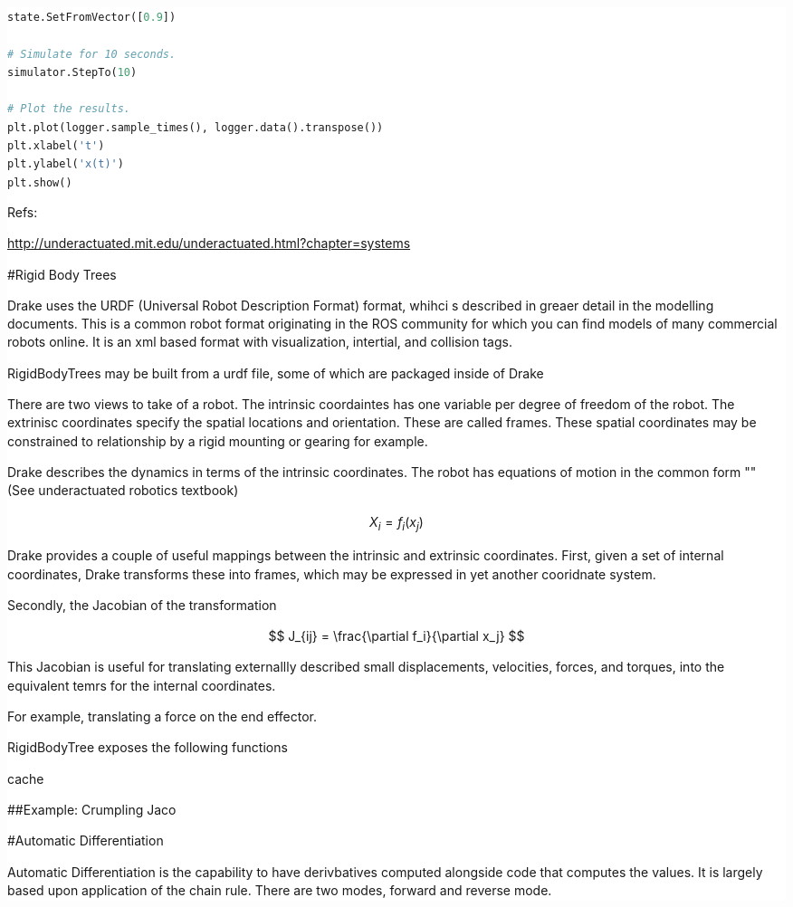 ```python
state.SetFromVector([0.9])

# Simulate for 10 seconds.
simulator.StepTo(10)

# Plot the results.
plt.plot(logger.sample_times(), logger.data().transpose())
plt.xlabel('t')
plt.ylabel('x(t)')
plt.show()
```

Refs:

http://underactuated.mit.edu/underactuated.html?chapter=systems

#Rigid Body Trees

Drake uses the URDF (Universal Robot Description Format) format, whihci s described in greaer detail in the modelling documents. This is a common robot format originating in the ROS community for which you can find models of many commercial robots online. It is an xml based format with visualization, intertial, and collision tags.

RigidBodyTrees may be built from a urdf file, some of which are packaged inside of Drake

There are two views to take of a robot. The intrinsic coordaintes has one variable per degree of freedom of the robot. The extrinisc coordinates specify the spatial locations and orientation. These are called frames. These spatial coordinates may be constrained to relationship by a rigid mounting or gearing for example.

Drake describes the dynamics in terms of the intrinsic coordinates. The robot has equations of motion in the common form "" (See underactuated robotics textbook)

$$ X_i = f_i(x_j)$$

Drake provides a couple of useful mappings between the intrinsic and extrinsic coordinates.
First, given a set of internal coordinates, Drake transforms these into frames, which may be expressed in yet another cooridnate system.

Secondly, the Jacobian of the transformation

$$ J_{ij} = \frac{\partial f_i}{\partial x_j} $$

This Jacobian is useful for translating externallly described small displacements, velocities, forces, and torques, into the equivalent temrs for the internal coordinates.

For example, translating a force on the end effector.

RigidBodyTree exposes the following functions

cache

##Example: Crumpling Jaco

#Automatic Differentiation

Automatic Differentiation is the capability to have derivbatives computed alongside code that computes the values. It is largely based upon application of the chain rule. There are two modes, forward and reverse mode.
